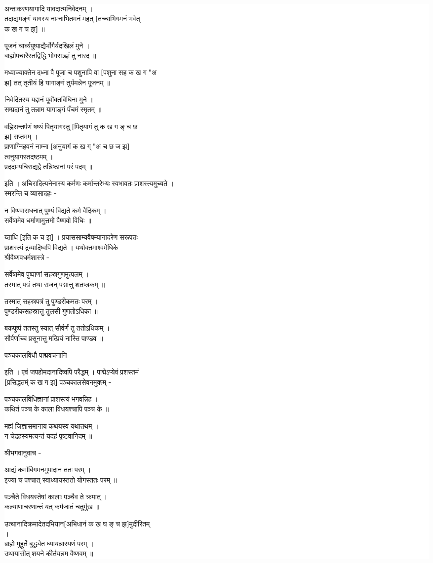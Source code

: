 अन्तःकरणयागादि यावदात्मनिवेदनम् ।  
तदाद्यमङ्गं यागस्य नाम्नाभितमनं महत् [तच्चाभिगमनं भवेत्   
क ख ग च झ] ॥  
  
पूजनं चार्घ्यपुष्पाद्यैर्भोगैर्यदखिलं मुने ।  
बाह्योपचारैस्तद्विद्धि भोगसञ्ज्ञं तु नारद ॥  
  
मध्वाज्याक्तेन दध्ना वै पूजा च पशुनापि वा [पशुना सह क ख ग "अ   
झ] तत् तृतीयं हि यागाङ्गं तुर्यमन्नेन पूजनम् ॥  
  
निवेदितस्य यद्दानं पूर्वोक्तविधिना मुने ।  
सम्प्रदानं तु तन्नाम यागाङ्गं पँचमं स्मृतम् ॥  
  
वह्निसन्तर्पणं षष्थं पितृयागस्तु [पितृयागं तु क ख ग ङ् च छ   
झ] सप्तमम् ।  
प्राणाग्निहवनं नाम्ना [अनुयागं क ख ग् "अ च छ ज झ]   
त्वनुयागस्तदष्टमम् ।  
प्रददाम्यचिराद्यद्वै तन्निष्ठानां परं पदम् ॥  
  
इति । अचिरादित्यनेनास्य कर्मणः कर्मान्तरेभ्यः स्वभावतः प्राशस्त्यमुच्यते ।   
स्मरन्ति च व्यासादहः -   
  
न विष्ण्वाराधनात् पुण्यं विद्यते कर्म वैदिकम् ।  
सर्वेषामेव धर्माणामुत्तमो वैष्णवो विधिः ॥  
  
य्ताधि [इति क च झ] । प्रयाससाम्यवैषम्यानादरेण सरूपतः   
प्राशस्त्यं द्रव्यादिष्वपि विद्यते । यथोक्तमाश्वमेधिके   
श्रीवैष्णवधर्मशास्त्रे -   
  
सर्वेषामेव पुष्पाणां सहस्रगुणमुत्पलम् ।  
तस्मात् पद्मं तथा राजन् पद्मात्तु शतप्त्रकम् ॥  
  
तस्मात् सहस्रपत्रं तु पुण्डरीकमतः परम् ।  
पुण्डरीकसहस्रात्तु तुलसी गुणतोऽधिका ॥  
  
बकपुष्पं ततस्तु स्यात् सौर्वर्णं तु ततोऽधिकम् ।  
सौर्वर्णाच्च प्रसूनात्तु मत्प्रियं नास्ति पाण्डव ॥  
  
पञ्चकालविधौ पाद्मवचनानि   
  
इति । एवं जपहोमदानादिष्वपि परैद्धम् । पाद्मेऽप्येवं प्रशस्तमं   
[प्रसिद्धतम्ं क ख ग झ] पञ्चकालसेवनमुक्त्म् -  
  
पञ्चकालविधिज्ञानां प्राशस्त्यं भगवन्निह ।  
कथितं पञ्च के काला विधयश्चापि पञ्च के ॥  
  
मह्यं जिज्ञासमानाय कथयस्व यथातथम् ।  
न चेद्रहस्यमत्यन्तं यदहं पृष्टवानिदम् ॥  
  
श्रीभगवानुवाच -  
  
आद्यं कर्माबिगमनमुपादान ततः परम् ।  
इज्या च पश्चात् स्वाध्यायस्ततो योगस्ततः परम् ॥  
  
पञ्चैते विधयस्तेषां कालाः पञ्चैव ते क्रमात् ।  
कल्याणाचरणान्तं यत् कर्मजातं चतुर्मुख ॥  
  
उत्थानादिक्रमादेतदभियान[अभिधानं क ख घ ङ् च झ]मुदीरितम्   
।  
ब्राह्मे मुहूर्ते बुद्ध्येत ध्यायन्नारयणं परम् ।  
उथायासीत् शयने कीर्तयन्नम वैष्णवम् ॥  
  
